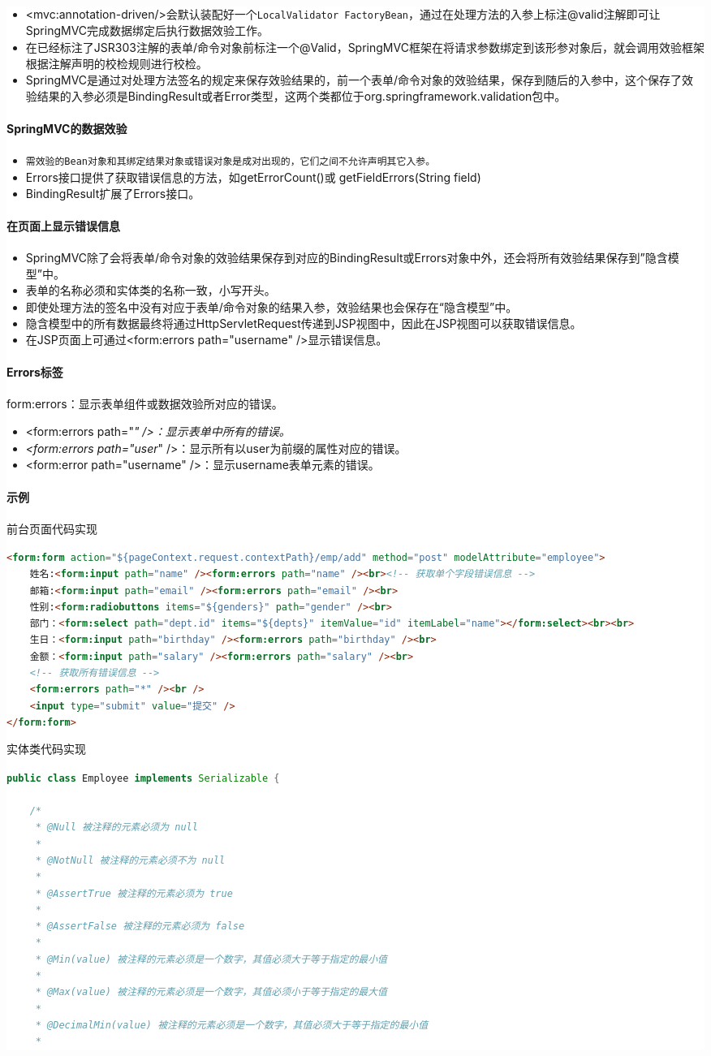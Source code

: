 - \<mvc:annotation-driven/>会默认装配好一个`LocalValidator FactoryBean`，通过在处理方法的入参上标注@valid注解即可让SpringMVC完成数据绑定后执行数据效验工作。 
- 在已经标注了JSR303注解的表单/命令对象前标注一个@Valid，SpringMVC框架在将请求参数绑定到该形参对象后，就会调用效验框架根据注解声明的校检规则进行校检。 
- SpringMVC是通过对处理方法签名的规定来保存效验结果的，前一个表单/命令对象的效验结果，保存到随后的入参中，这个保存了效验结果的入参必须是BindingResult或者Error类型，这两个类都位于org.springframework.validation包中。 

#### SpringMVC的数据效验

- `需效验的Bean对象和其绑定结果对象或错误对象是成对出现的，它们之间不允许声明其它入参。 `
- Errors接口提供了获取错误信息的方法，如getErrorCount()或 getFieldErrors(String field) 
- BindingResult扩展了Errors接口。 

#### 在页面上显示错误信息 

- SpringMVC除了会将表单/命令对象的效验结果保存到对应的BindingResult或Errors对象中外，还会将所有效验结果保存到”隐含模型”中。
- 表单的名称必须和实体类的名称一致，小写开头。
- 即使处理方法的签名中没有对应于表单/命令对象的结果入参，效验结果也会保存在“隐含模型”中。
- 隐含模型中的所有数据最终将通过HttpServletRequest传递到JSP视图中，因此在JSP视图可以获取错误信息。
- 在JSP页面上可通过<form:errors path="username" />显示错误信息。

#### Errors标签

form:errors：显示表单组件或数据效验所对应的错误。

- <form:errors path="*" />：显示表单中所有的错误。*
- *<form:errors path="user*" />：显示所有以user为前缀的属性对应的错误。
- <form:error path="username" />：显示username表单元素的错误。 

#### 示例

前台页面代码实现 

```html
<form:form action="${pageContext.request.contextPath}/emp/add" method="post" modelAttribute="employee">
    姓名:<form:input path="name" /><form:errors path="name" /><br><!-- 获取单个字段错误信息 -->
    邮箱:<form:input path="email" /><form:errors path="email" /><br>
    性别:<form:radiobuttons items="${genders}" path="gender" /><br>
    部门：<form:select path="dept.id" items="${depts}" itemValue="id" itemLabel="name"></form:select><br><br>
    生日：<form:input path="birthday" /><form:errors path="birthday" /><br>
    金额：<form:input path="salary" /><form:errors path="salary" /><br>
    <!-- 获取所有错误信息 -->
    <form:errors path="*" /><br />
    <input type="submit" value="提交" />
</form:form>
```

实体类代码实现

```java
public class Employee implements Serializable {
    
    /*
	 * @Null 被注释的元素必须为 null
	 * 
	 * @NotNull 被注释的元素必须不为 null
	 * 
	 * @AssertTrue 被注释的元素必须为 true
	 * 
	 * @AssertFalse 被注释的元素必须为 false
	 * 
	 * @Min(value) 被注释的元素必须是一个数字，其值必须大于等于指定的最小值
	 * 
	 * @Max(value) 被注释的元素必须是一个数字，其值必须小于等于指定的最大值
	 * 
	 * @DecimalMin(value) 被注释的元素必须是一个数字，其值必须大于等于指定的最小值
	 * 
```